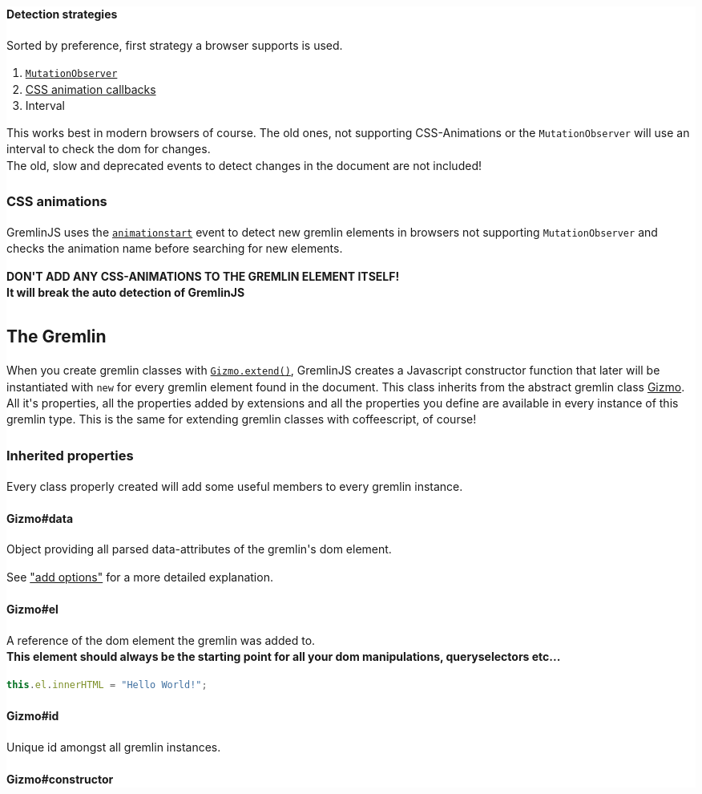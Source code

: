 

#### Detection strategies

Sorted by preference, first strategy a browser supports is used.

1. [`MutationObserver`](http://devdocs.io/dom/mutationobserver)
2. [CSS animation callbacks](http://www.backalleycoder.com/2012/04/25/i-want-a-damnodeinserted/)
3. Interval

This works best in modern browsers of course. The old ones, not supporting CSS-Animations or the `MutationObserver` will use an interval to check the dom for changes.   
The old, slow and deprecated events to detect changes in the document are not included!

### CSS animations
GremlinJS uses the [`animationstart`](http://devdocs.io/dom_events/animationstart) event to detect new gremlin elements in browsers not supporting `MutationObserver` and checks the animation name before searching for new elements.  

**DON'T ADD ANY CSS-ANIMATIONS TO THE GREMLIN ELEMENT ITSELF!**    
**It will break the auto detection of GremlinJS**
 
## The Gremlin
When you create gremlin classes with [`Gizmo.extend()`](api.html#api-reference_gizmo_gizmo-extend), GremlinJS creates a Javascript constructor function that later will be instantiated with `new` for every gremlin element found in the document.
This class inherits from the abstract gremlin class [Gizmo](api.html#api-reference_gizmo). All it's properties, all the properties added by extensions and all the properties you define are available in every instance of this gremlin type.
This is the same for extending gremlin classes with coffeescript, of course!

### Inherited properties
Every class properly created will add some useful members to every gremlin instance.

#### Gizmo#data

Object providing all parsed data-attributes of the gremlin's dom element. 

See ["add options"](#master-the-horde_the-gremlin_add-options) for a more detailed explanation.

#### Gizmo#el

A reference of the dom element the gremlin was added to.  
**This element should always be the starting point for all your dom manipulations, queryselectors etc...**

``` js
this.el.innerHTML = "Hello World!";
```

#### Gizmo#id

Unique id amongst all gremlin instances.

#### Gizmo#constructor
